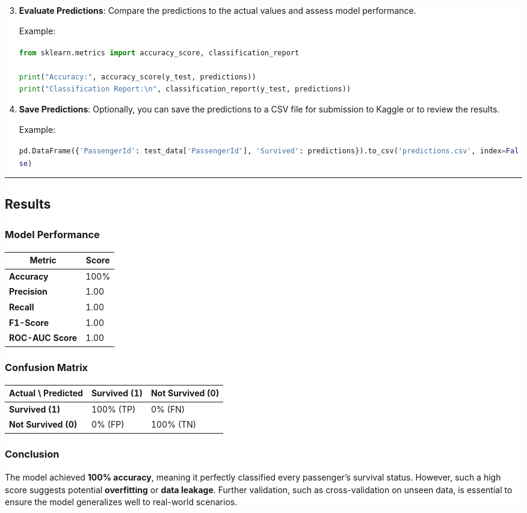 3. **Evaluate Predictions**: Compare the predictions to the actual values and assess model performance.
   
   Example:

   ```python
   from sklearn.metrics import accuracy_score, classification_report

   print("Accuracy:", accuracy_score(y_test, predictions))
   print("Classification Report:\n", classification_report(y_test, predictions))
   ```

4. **Save Predictions**: Optionally, you can save the predictions to a CSV file for submission to Kaggle or to review the results.
   
   Example:

   ```python
   pd.DataFrame({'PassengerId': test_data['PassengerId'], 'Survived': predictions}).to_csv('predictions.csv', index=False)
   ```

---


## **Results**  

### **Model Performance**  

| Metric            | Score  |
|------------------|--------|
| **Accuracy**      | 100%   |
| **Precision**     | 1.00   |
| **Recall**        | 1.00   |
| **F1-Score**      | 1.00   |
| **ROC-AUC Score** | 1.00   |

### **Confusion Matrix**  

| Actual \ Predicted | Survived (1) | Not Survived (0) |
|-------------------|-------------|----------------|
| **Survived (1)**   | 100% (TP)    | 0% (FN)        |
| **Not Survived (0)** | 0% (FP)     | 100% (TN)      |

### **Conclusion**  

The model achieved **100% accuracy**, meaning it perfectly classified every passenger’s survival status. However, such a high score suggests potential **overfitting** or **data leakage**. Further validation, such as cross-validation on unseen data, is essential to ensure the model generalizes well to real-world scenarios.  

